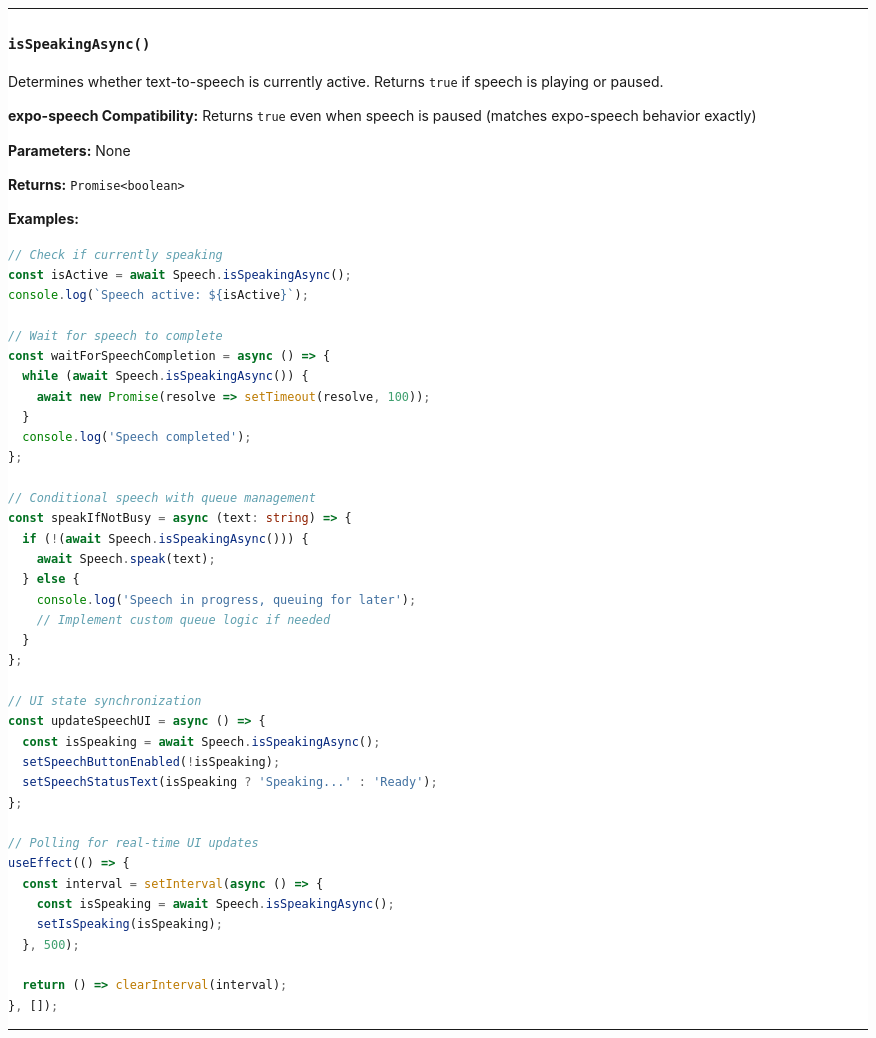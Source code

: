 ```typescript
```

---

### `isSpeakingAsync()`

Determines whether text-to-speech is currently active. Returns `true` if speech is playing or paused.

**expo-speech Compatibility:** Returns `true` even when speech is paused (matches expo-speech behavior exactly)

**Parameters:** None

**Returns:** `Promise<boolean>`

**Examples:**

```typescript
// Check if currently speaking
const isActive = await Speech.isSpeakingAsync();
console.log(`Speech active: ${isActive}`);

// Wait for speech to complete
const waitForSpeechCompletion = async () => {
  while (await Speech.isSpeakingAsync()) {
    await new Promise(resolve => setTimeout(resolve, 100));
  }
  console.log('Speech completed');
};

// Conditional speech with queue management
const speakIfNotBusy = async (text: string) => {
  if (!(await Speech.isSpeakingAsync())) {
    await Speech.speak(text);
  } else {
    console.log('Speech in progress, queuing for later');
    // Implement custom queue logic if needed
  }
};

// UI state synchronization
const updateSpeechUI = async () => {
  const isSpeaking = await Speech.isSpeakingAsync();
  setSpeechButtonEnabled(!isSpeaking);
  setSpeechStatusText(isSpeaking ? 'Speaking...' : 'Ready');
};

// Polling for real-time UI updates
useEffect(() => {
  const interval = setInterval(async () => {
    const isSpeaking = await Speech.isSpeakingAsync();
    setIsSpeaking(isSpeaking);
  }, 500);
  
  return () => clearInterval(interval);
}, []);
```

---